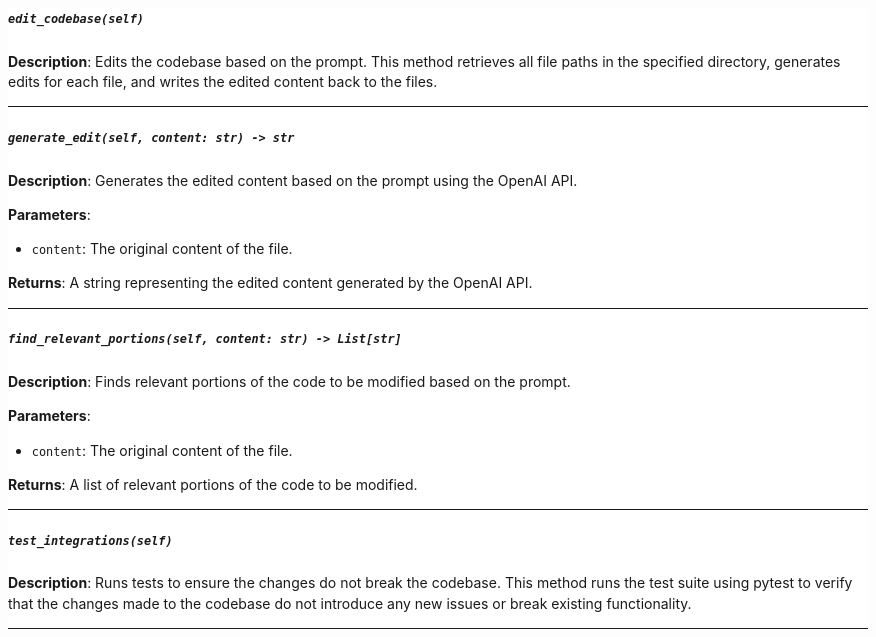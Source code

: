 
##### `edit_codebase(self)`
**Description**: 
Edits the codebase based on the prompt. This method retrieves all file paths in the specified directory, generates edits for each file, and writes the edited content back to the files.

---

##### `generate_edit(self, content: str) -> str`
**Description**: 
Generates the edited content based on the prompt using the OpenAI API.

**Parameters**:
- `content`: The original content of the file.

**Returns**: 
A string representing the edited content generated by the OpenAI API.

---

##### `find_relevant_portions(self, content: str) -> List[str]`
**Description**: 
Finds relevant portions of the code to be modified based on the prompt.

**Parameters**:
- `content`: The original content of the file.

**Returns**: 
A list of relevant portions of the code to be modified.

---

##### `test_integrations(self)`
**Description**: 
Runs tests to ensure the changes do not break the codebase. This method runs the test suite using pytest to verify that the changes made to the codebase do not introduce any new issues or break existing functionality.

---
